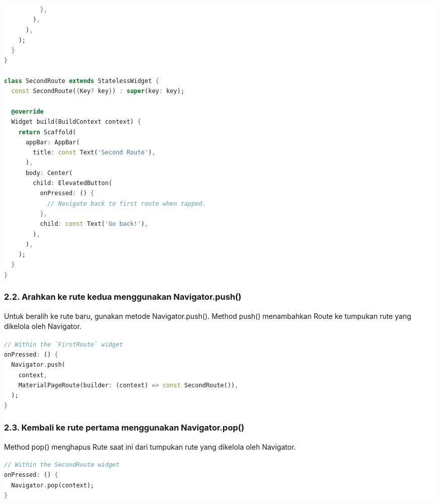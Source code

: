 ```dart
          },
        ),
      ),
    );
  }
}

class SecondRoute extends StatelessWidget {
  const SecondRoute({Key? key}) : super(key: key);

  @override
  Widget build(BuildContext context) {
    return Scaffold(
      appBar: AppBar(
        title: const Text('Second Route'),
      ),
      body: Center(
        child: ElevatedButton(
          onPressed: () {
            // Navigate back to first route when tapped.
          },
          child: const Text('Go back!'),
        ),
      ),
    );
  }
}
```

### 2.2. Arahkan ke rute kedua menggunakan Navigator.push()

Untuk beralih ke rute baru, gunakan metode Navigator.push(). Method push() menambahkan Route ke tumpukan rute yang dikelola oleh Navigator.

```dart
// Within the `FirstRoute` widget
onPressed: () {
  Navigator.push(
    context,
    MaterialPageRoute(builder: (context) => const SecondRoute()),
  );
}
```

### 2.3. Kembali ke rute pertama menggunakan Navigator.pop()

Method pop() menghapus Rute saat ini dari tumpukan rute yang dikelola oleh Navigator.

```dart
// Within the SecondRoute widget
onPressed: () {
  Navigator.pop(context);
}
```
